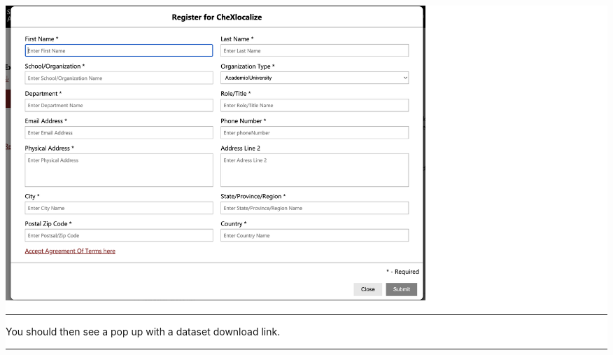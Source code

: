 <img src="img/register.png" width="600"/>

---

You should then see a pop up with a dataset download link.

---
